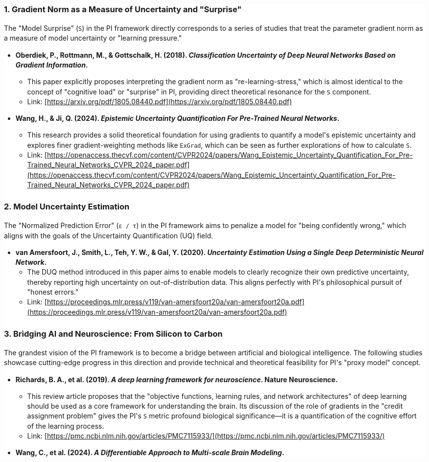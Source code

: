 
### 1. Gradient Norm as a Measure of Uncertainty and "Surprise"

The "Model Surprise" (`S`) in the PI framework directly corresponds to a series of studies that treat the parameter gradient norm as a measure of model uncertainty or "learning pressure."

- **Oberdiek, P., Rottmann, M., & Gottschalk, H. (2018). _Classification Uncertainty of Deep Neural Networks Based on Gradient Information_.**

  - This paper explicitly proposes interpreting the gradient norm as "re-learning-stress," which is almost identical to the concept of "cognitive load" or "surprise" in PI, providing direct theoretical resonance for the `S` component.
  - Link: [https://arxiv.org/pdf/1805.08440.pdf](https://arxiv.org/pdf/1805.08440.pdf)

- **Wang, H., & Ji, Q. (2024). _Epistemic Uncertainty Quantification For Pre-Trained Neural Networks_.**
  - This research provides a solid theoretical foundation for using gradients to quantify a model's epistemic uncertainty and explores finer gradient-weighting methods like `ExGrad`, which can be seen as further explorations of how to calculate `S`.
  - Link: [https://openaccess.thecvf.com/content/CVPR2024/papers/Wang_Epistemic_Uncertainty_Quantification_For_Pre-Trained_Neural_Networks_CVPR_2024_paper.pdf](https://openaccess.thecvf.com/content/CVPR2024/papers/Wang_Epistemic_Uncertainty_Quantification_For_Pre-Trained_Neural_Networks_CVPR_2024_paper.pdf)

### 2. Model Uncertainty Estimation

The "Normalized Prediction Error" (`ε / τ`) in the PI framework aims to penalize a model for "being confidently wrong," which aligns with the goals of the Uncertainty Quantification (UQ) field.

- **van Amersfoort, J., Smith, L., Teh, Y. W., & Gal, Y. (2020). _Uncertainty Estimation Using a Single Deep Deterministic Neural Network_.**
  - The DUQ method introduced in this paper aims to enable models to clearly recognize their own predictive uncertainty, thereby reporting high uncertainty on out-of-distribution data. This aligns perfectly with PI's philosophical pursuit of "honest errors."
  - Link: [https://proceedings.mlr.press/v119/van-amersfoort20a/van-amersfoort20a.pdf](https://proceedings.mlr.press/v119/van-amersfoort20a/van-amersfoort20a.pdf)

### 3. Bridging AI and Neuroscience: From Silicon to Carbon

The grandest vision of the PI framework is to become a bridge between artificial and biological intelligence. The following studies showcase cutting-edge progress in this direction and provide technical and theoretical feasibility for PI's "proxy model" concept.

- **Richards, B. A., et al. (2019). _A deep learning framework for neuroscience_. Nature Neuroscience.**

  - This review article proposes that the "objective functions, learning rules, and network architectures" of deep learning should be used as a core framework for understanding the brain. Its discussion of the role of gradients in the "credit assignment problem" gives the PI's `S` metric profound biological significance—it is a quantification of the cognitive effort of the learning process.
  - Link: [https://pmc.ncbi.nlm.nih.gov/articles/PMC7115933/](https://pmc.ncbi.nlm.nih.gov/articles/PMC7115933/)

- **Wang, C., et al. (2024). _A Differentiable Approach to Multi-scale Brain Modeling_.**
